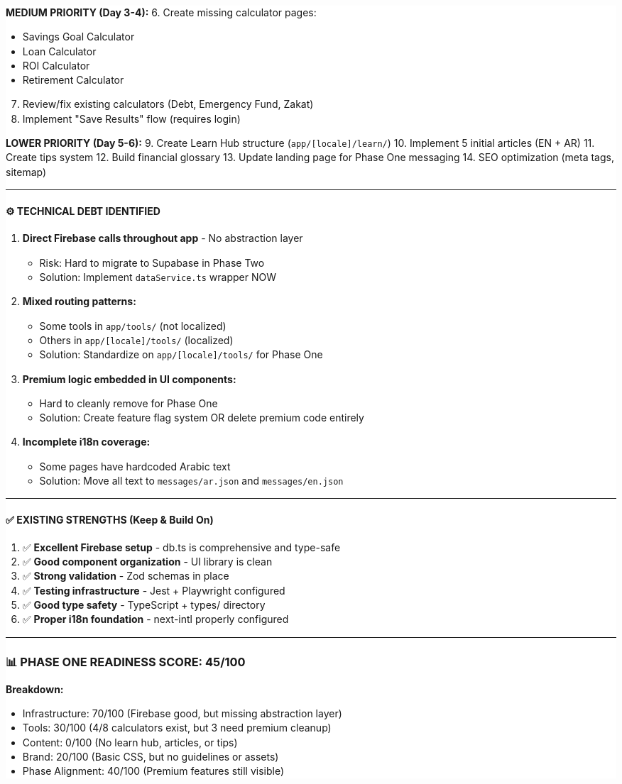 **MEDIUM PRIORITY (Day 3-4):**
6. Create missing calculator pages:
   - Savings Goal Calculator
   - Loan Calculator
   - ROI Calculator
   - Retirement Calculator
7. Review/fix existing calculators (Debt, Emergency Fund, Zakat)
8. Implement "Save Results" flow (requires login)

**LOWER PRIORITY (Day 5-6):**
9. Create Learn Hub structure (`app/[locale]/learn/`)
10. Implement 5 initial articles (EN + AR)
11. Create tips system
12. Build financial glossary
13. Update landing page for Phase One messaging
14. SEO optimization (meta tags, sitemap)

---

#### ⚙️ TECHNICAL DEBT IDENTIFIED

1. **Direct Firebase calls throughout app** - No abstraction layer
   - Risk: Hard to migrate to Supabase in Phase Two
   - Solution: Implement `dataService.ts` wrapper NOW

2. **Mixed routing patterns:**
   - Some tools in `app/tools/` (not localized)
   - Others in `app/[locale]/tools/` (localized)
   - Solution: Standardize on `app/[locale]/tools/` for Phase One

3. **Premium logic embedded in UI components:**
   - Hard to cleanly remove for Phase One
   - Solution: Create feature flag system OR delete premium code entirely

4. **Incomplete i18n coverage:**
   - Some pages have hardcoded Arabic text
   - Solution: Move all text to `messages/ar.json` and `messages/en.json`

---

#### ✅ EXISTING STRENGTHS (Keep & Build On)

1. ✅ **Excellent Firebase setup** - db.ts is comprehensive and type-safe
2. ✅ **Good component organization** - UI library is clean
3. ✅ **Strong validation** - Zod schemas in place
4. ✅ **Testing infrastructure** - Jest + Playwright configured
5. ✅ **Good type safety** - TypeScript + types/ directory
6. ✅ **Proper i18n foundation** - next-intl properly configured

---

### 📊 PHASE ONE READINESS SCORE: 45/100

**Breakdown:**
- Infrastructure: 70/100 (Firebase good, but missing abstraction layer)
- Tools: 30/100 (4/8 calculators exist, but 3 need premium cleanup)
- Content: 0/100 (No learn hub, articles, or tips)
- Brand: 20/100 (Basic CSS, but no guidelines or assets)
- Phase Alignment: 40/100 (Premium features still visible)
